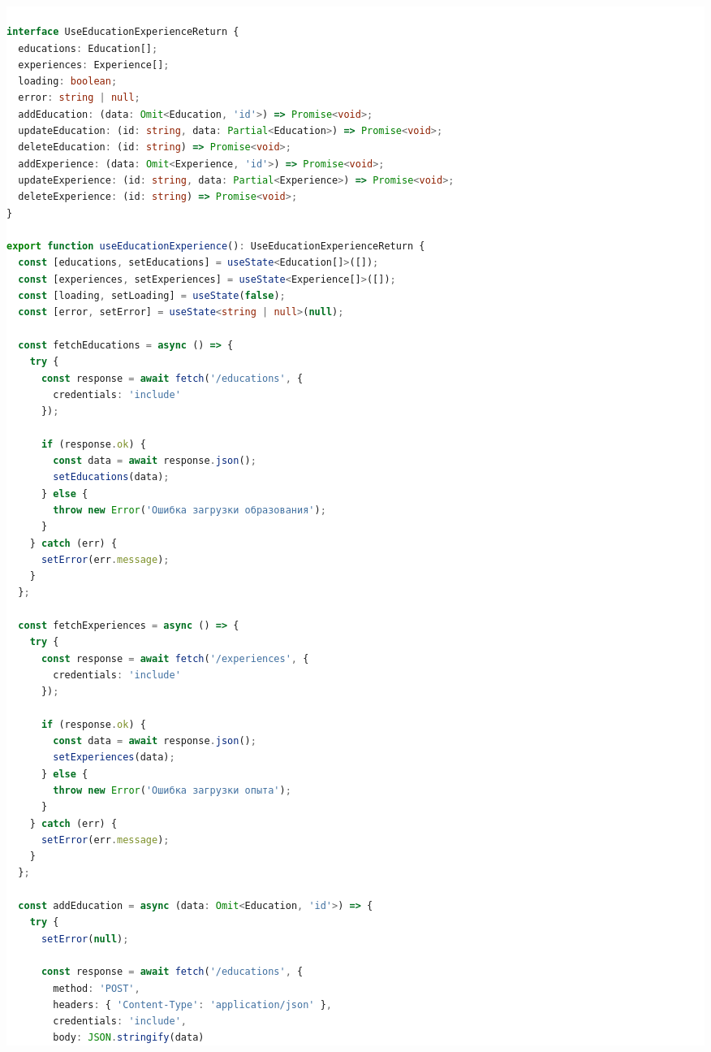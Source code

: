 ```typescript

interface UseEducationExperienceReturn {
  educations: Education[];
  experiences: Experience[];
  loading: boolean;
  error: string | null;
  addEducation: (data: Omit<Education, 'id'>) => Promise<void>;
  updateEducation: (id: string, data: Partial<Education>) => Promise<void>;
  deleteEducation: (id: string) => Promise<void>;
  addExperience: (data: Omit<Experience, 'id'>) => Promise<void>;
  updateExperience: (id: string, data: Partial<Experience>) => Promise<void>;
  deleteExperience: (id: string) => Promise<void>;
}

export function useEducationExperience(): UseEducationExperienceReturn {
  const [educations, setEducations] = useState<Education[]>([]);
  const [experiences, setExperiences] = useState<Experience[]>([]);
  const [loading, setLoading] = useState(false);
  const [error, setError] = useState<string | null>(null);

  const fetchEducations = async () => {
    try {
      const response = await fetch('/educations', {
        credentials: 'include'
      });
      
      if (response.ok) {
        const data = await response.json();
        setEducations(data);
      } else {
        throw new Error('Ошибка загрузки образования');
      }
    } catch (err) {
      setError(err.message);
    }
  };

  const fetchExperiences = async () => {
    try {
      const response = await fetch('/experiences', {
        credentials: 'include'
      });
      
      if (response.ok) {
        const data = await response.json();
        setExperiences(data);
      } else {
        throw new Error('Ошибка загрузки опыта');
      }
    } catch (err) {
      setError(err.message);
    }
  };

  const addEducation = async (data: Omit<Education, 'id'>) => {
    try {
      setError(null);
      
      const response = await fetch('/educations', {
        method: 'POST',
        headers: { 'Content-Type': 'application/json' },
        credentials: 'include',
        body: JSON.stringify(data)
```